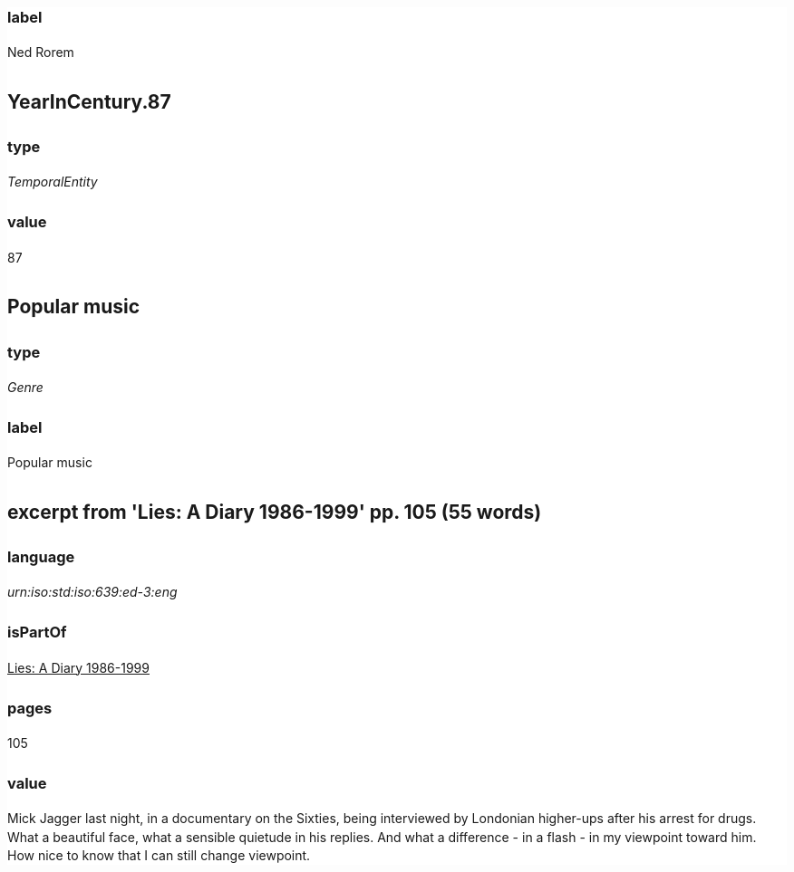 ### label


Ned Rorem

## YearInCentury.87

### type


*TemporalEntity*

### value


87

## Popular music

### type


*Genre*

### label


Popular music

## excerpt from 'Lies: A Diary 1986-1999' pp. 105 (55 words)

### language


*urn:iso:std:iso:639:ed-3:eng*

### isPartOf


[Lies: A Diary 1986-1999](#Lies-A-Diary-1986-1999)

### pages


105

### value


<p>Mick Jagger last night, in a documentary on the Sixties, being interviewed by Londonian higher-ups after his arrest for drugs. What a beautiful face, what a sensible quietude in his replies. And what a difference - in a flash - in my viewpoint toward him. How nice to know that I can still change viewpoint.</p>
